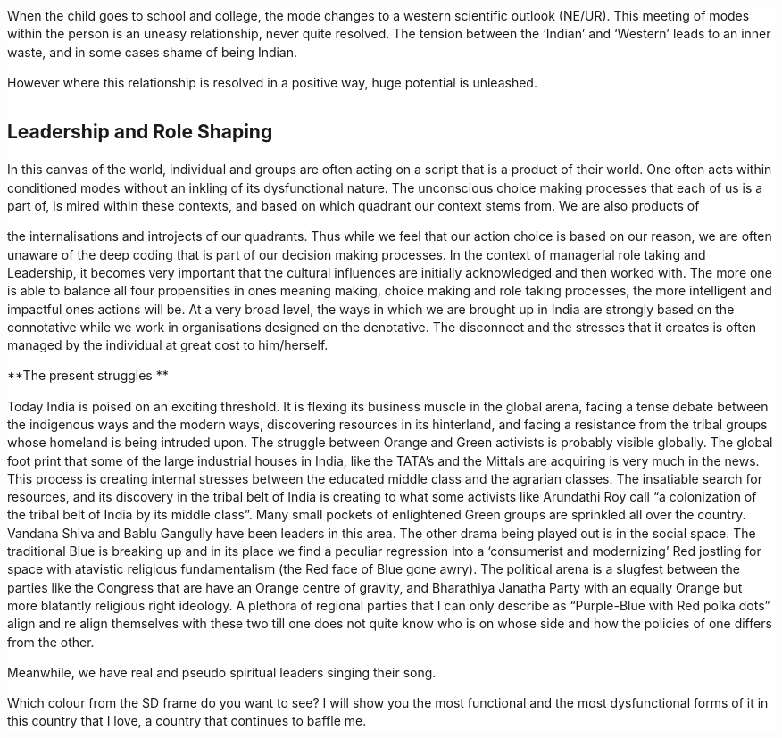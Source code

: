 When the child goes to school and college, the mode changes to a western scientific outlook \(NE/UR\). This meeting of modes within the person is an uneasy relationship, never quite resolved. The tension between the ‘Indian’ and ‘Western’ leads to an inner waste, and in some cases shame of being Indian. 

However where this relationship is resolved in a positive way, huge potential is unleashed. 



## Leadership and Role Shaping

In this canvas of the world, individual and groups are often acting on a script that is a product of their world. One often acts within conditioned modes without an inkling of its dysfunctional nature. The unconscious choice making processes that each of us is a part of, is mired within these contexts, and based on which quadrant our context stems from. We are also products of 

the internalisations and introjects of our quadrants. Thus while we feel that our action choice is based on our reason, we are often unaware of the deep coding that is part of our decision making processes. In the context of managerial role taking and Leadership, it becomes very important that the cultural influences are initially acknowledged and then worked with. The more one is able to balance all four propensities in ones meaning making, choice making and role taking processes, the more intelligent and impactful ones actions will be. At a very broad level, the ways in which we are brought up in India are strongly based on the connotative while we work in organisations designed on the denotative. The disconnect and the stresses that it creates is often managed by the individual at great cost to him/herself. 



**The present struggles **



Today India is poised on an exciting threshold. It is flexing its business muscle in the global arena, facing a tense debate between the indigenous ways and the modern ways, discovering resources in its hinterland, and facing a resistance from the tribal groups whose homeland is being intruded upon. The struggle between Orange and Green activists is probably visible globally. The global foot print that some of the large industrial houses in India, like the TATA’s and the Mittals are acquiring is very much in the news. This process is creating internal stresses between the educated middle class and the agrarian classes. The insatiable search for resources, and its discovery in the tribal belt of India is creating to what some activists like Arundathi Roy call “a colonization of the tribal belt of India by its middle class”. Many small pockets of enlightened Green groups are sprinkled all over the country. Vandana Shiva and Bablu Gangully have been leaders in this area. The other drama being played out is in the social space. The traditional Blue is breaking up and in its place we find a peculiar regression into a ‘consumerist and modernizing’ Red jostling for space with atavistic religious fundamentalism \(the Red face of Blue gone awry\). The political arena is a slugfest between the parties like the Congress that are have an Orange centre of gravity, and Bharathiya Janatha Party with an equally Orange but more blatantly religious right ideology. A plethora of regional parties that I can only describe as “Purple-Blue with Red polka dots” align and re align themselves with these two till one does not quite know who is on whose side and how the policies of one differs from the other. 

Meanwhile, we have real and pseudo spiritual leaders singing their song. 

Which colour from the SD frame do you want to see? I will show you the most functional and the most dysfunctional forms of it in this country that I love, a country that continues to baffle me.



